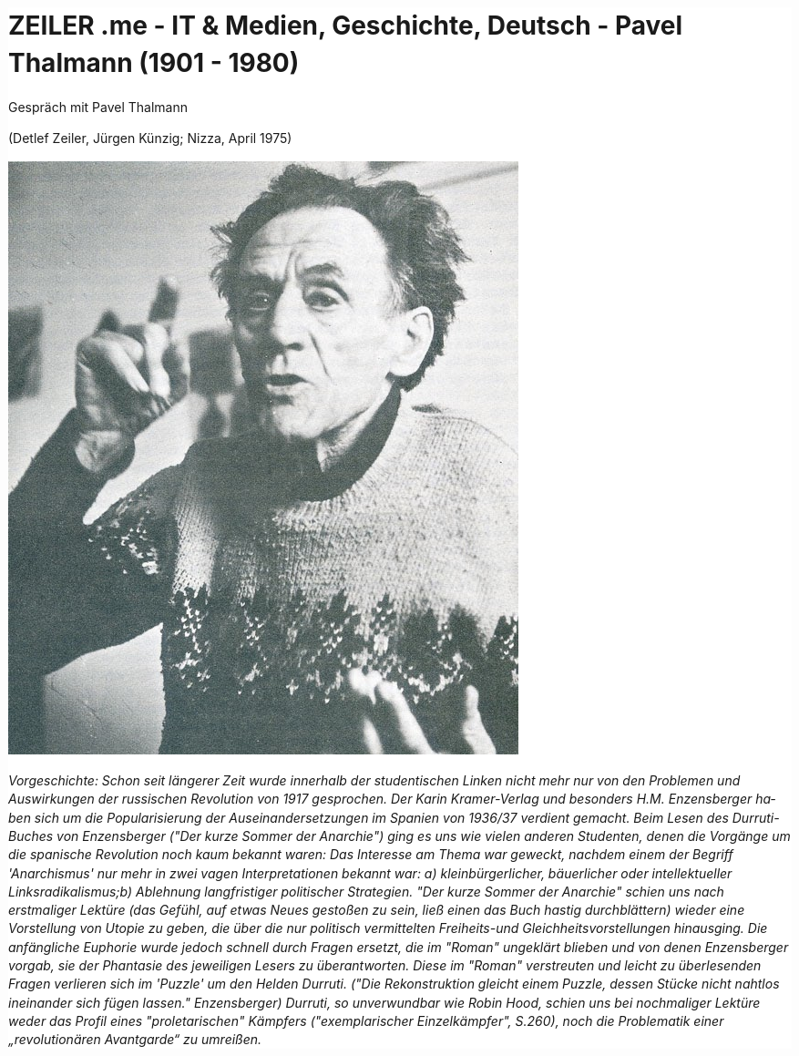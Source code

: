 # ZEILER .me - IT & Medien, Geschichte, Deutsch - Pavel Thalmann (1901 - 1980)

Gespräch mit Pavel Thalmann

(Detlef Zeiler, Jürgen Künzig; Nizza, April 1975)

![](thalmann-1.jpg)

*Vorgeschichte: Schon seit längerer Zeit wurde innerhalb der studentischen Linken nicht mehr nur von den Problemen und Auswirkungen der russischen Revolution von 1917 gesprochen. Der Karin Kramer-Verlag und besonders H.M. Enzensberger ha­ben sich um die Popularisierung der Auseinandersetzungen im Spanien von 1936/37 verdient gemacht. Beim Lesen des Durruti-Buches von Enzensberger ("Der kurze Sommer der Anarchie") ging es uns wie vielen anderen Studenten, denen die Vorgänge um die spanische Revolu­tion noch kaum bekannt waren: Das Interesse am Thema war geweckt, nachdem einem der Begriff 'Anarchismus' nur mehr in zwei vagen Interpretationen bekannt war: a) kleinbürger­licher, bäuerlicher oder intellektueller Linksradikalismus;b) Ablehnung langfristiger politischer Strategien. "Der kurze Sommer der Anarchie" schien uns nach erstmaliger Lektüre (das Gefühl, auf etwas Neues gestoßen zu sein, ließ einen das Buch hastig durchblättern) wieder eine Vorstellung von Uto­pie zu geben, die über die nur politisch vermittelten Freiheits-und Gleichheitsvorstellungen hinausging. Die anfängliche Euphorie wurde jedoch schnell durch Fragen ersetzt, die im "Roman" ungeklärt blieben und von denen Enzensberger vorgab, sie der Phantasie des jeweiligen Le­sers zu überantworten. Diese im "Roman" verstreuten und leicht zu überlesenden Fragen verlieren sich im 'Puzzle' um den Helden Durruti. ("Die Rekonstruktion gleicht einem Puzz­le, dessen Stücke nicht nahtlos ineinander sich fügen lassen." Enzensberger) Durruti, so unverwundbar wie Robin Hood, schien uns bei nochmaliger Lektüre weder das Profil eines "proletarischen" Kämpfers ("exemplarischer Einzelkämpfer", S.260), noch die Problematik einer „revolutionären Avantgar­de“ zu umreißen.*
